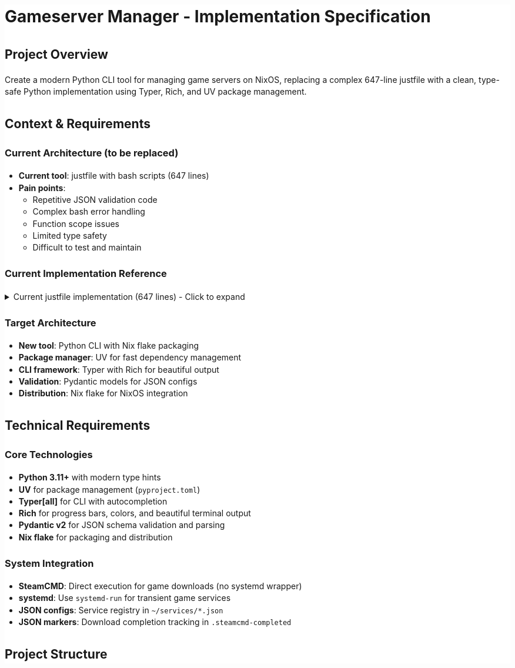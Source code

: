 # Gameserver Manager - Implementation Specification

## Project Overview

Create a modern Python CLI tool for managing game servers on NixOS, replacing a complex 647-line justfile with a clean, type-safe Python implementation using Typer, Rich, and UV package management.

## Context & Requirements

### Current Architecture (to be replaced)
- **Current tool**: justfile with bash scripts (647 lines)
- **Pain points**: 
  - Repetitive JSON validation code
  - Complex bash error handling
  - Function scope issues
  - Limited type safety
  - Difficult to test and maintain

### Current Implementation Reference

<details><summary>Current justfile implementation (647 lines) - Click to expand</summary></details>

### Target Architecture
- **New tool**: Python CLI with Nix flake packaging
- **Package manager**: UV for fast dependency management
- **CLI framework**: Typer with Rich for beautiful output
- **Validation**: Pydantic models for JSON configs
- **Distribution**: Nix flake for NixOS integration

## Technical Requirements

### Core Technologies
- **Python 3.11+** with modern type hints
- **UV** for package management (`pyproject.toml`)
- **Typer[all]** for CLI with autocompletion
- **Rich** for progress bars, colors, and beautiful terminal output
- **Pydantic v2** for JSON schema validation and parsing
- **Nix flake** for packaging and distribution

### System Integration
- **SteamCMD**: Direct execution for game downloads (no systemd wrapper)
- **systemd**: Use `systemd-run` for transient game services
- **JSON configs**: Service registry in `~/services/*.json`
- **JSON markers**: Download completion tracking in `.steamcmd-completed`

## Project Structure
